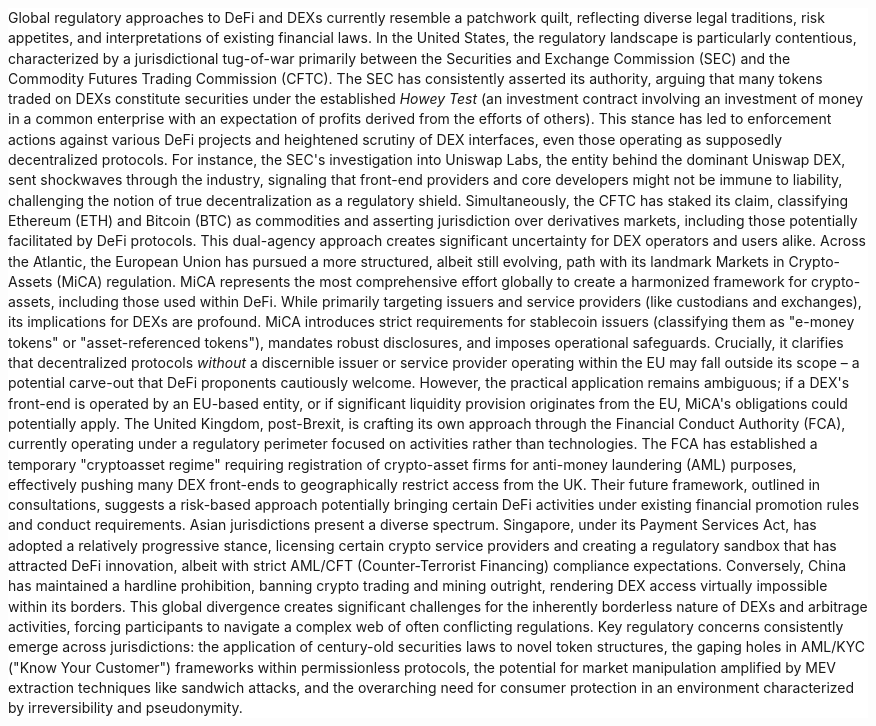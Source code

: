 Global regulatory approaches to DeFi and DEXs currently resemble a patchwork quilt, reflecting diverse legal traditions, risk appetites, and interpretations of existing financial laws. In the United States, the regulatory landscape is particularly contentious, characterized by a jurisdictional tug-of-war primarily between the Securities and Exchange Commission (SEC) and the Commodity Futures Trading Commission (CFTC). The SEC has consistently asserted its authority, arguing that many tokens traded on DEXs constitute securities under the established *Howey Test* (an investment contract involving an investment of money in a common enterprise with an expectation of profits derived from the efforts of others). This stance has led to enforcement actions against various DeFi projects and heightened scrutiny of DEX interfaces, even those operating as supposedly decentralized protocols. For instance, the SEC's investigation into Uniswap Labs, the entity behind the dominant Uniswap DEX, sent shockwaves through the industry, signaling that front-end providers and core developers might not be immune to liability, challenging the notion of true decentralization as a regulatory shield. Simultaneously, the CFTC has staked its claim, classifying Ethereum (ETH) and Bitcoin (BTC) as commodities and asserting jurisdiction over derivatives markets, including those potentially facilitated by DeFi protocols. This dual-agency approach creates significant uncertainty for DEX operators and users alike. Across the Atlantic, the European Union has pursued a more structured, albeit still evolving, path with its landmark Markets in Crypto-Assets (MiCA) regulation. MiCA represents the most comprehensive effort globally to create a harmonized framework for crypto-assets, including those used within DeFi. While primarily targeting issuers and service providers (like custodians and exchanges), its implications for DEXs are profound. MiCA introduces strict requirements for stablecoin issuers (classifying them as "e-money tokens" or "asset-referenced tokens"), mandates robust disclosures, and imposes operational safeguards. Crucially, it clarifies that decentralized protocols *without* a discernible issuer or service provider operating within the EU may fall outside its scope – a potential carve-out that DeFi proponents cautiously welcome. However, the practical application remains ambiguous; if a DEX's front-end is operated by an EU-based entity, or if significant liquidity provision originates from the EU, MiCA's obligations could potentially apply. The United Kingdom, post-Brexit, is crafting its own approach through the Financial Conduct Authority (FCA), currently operating under a regulatory perimeter focused on activities rather than technologies. The FCA has established a temporary "cryptoasset regime" requiring registration of crypto-asset firms for anti-money laundering (AML) purposes, effectively pushing many DEX front-ends to geographically restrict access from the UK. Their future framework, outlined in consultations, suggests a risk-based approach potentially bringing certain DeFi activities under existing financial promotion rules and conduct requirements. Asian jurisdictions present a diverse spectrum. Singapore, under its Payment Services Act, has adopted a relatively progressive stance, licensing certain crypto service providers and creating a regulatory sandbox that has attracted DeFi innovation, albeit with strict AML/CFT (Counter-Terrorist Financing) compliance expectations. Conversely, China has maintained a hardline prohibition, banning crypto trading and mining outright, rendering DEX access virtually impossible within its borders. This global divergence creates significant challenges for the inherently borderless nature of DEXs and arbitrage activities, forcing participants to navigate a complex web of often conflicting regulations. Key regulatory concerns consistently emerge across jurisdictions: the application of century-old securities laws to novel token structures, the gaping holes in AML/KYC ("Know Your Customer") frameworks within permissionless protocols, the potential for market manipulation amplified by MEV extraction techniques like sandwich attacks, and the overarching need for consumer protection in an environment characterized by irreversibility and pseudonymity.
